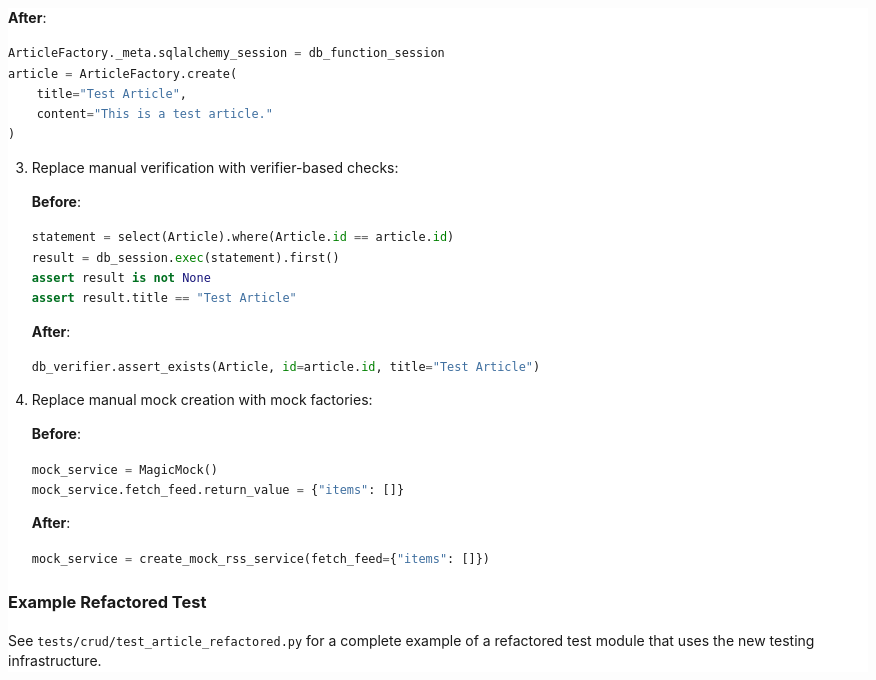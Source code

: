    **After**:
   ```python
   ArticleFactory._meta.sqlalchemy_session = db_function_session
   article = ArticleFactory.create(
       title="Test Article",
       content="This is a test article."
   )
   ```

3. Replace manual verification with verifier-based checks:

   **Before**:
   ```python
   statement = select(Article).where(Article.id == article.id)
   result = db_session.exec(statement).first()
   assert result is not None
   assert result.title == "Test Article"
   ```

   **After**:
   ```python
   db_verifier.assert_exists(Article, id=article.id, title="Test Article")
   ```

4. Replace manual mock creation with mock factories:

   **Before**:
   ```python
   mock_service = MagicMock()
   mock_service.fetch_feed.return_value = {"items": []}
   ```

   **After**:
   ```python
   mock_service = create_mock_rss_service(fetch_feed={"items": []})
   ```

### Example Refactored Test

See `tests/crud/test_article_refactored.py` for a complete example of a refactored test module that uses the new testing infrastructure.
